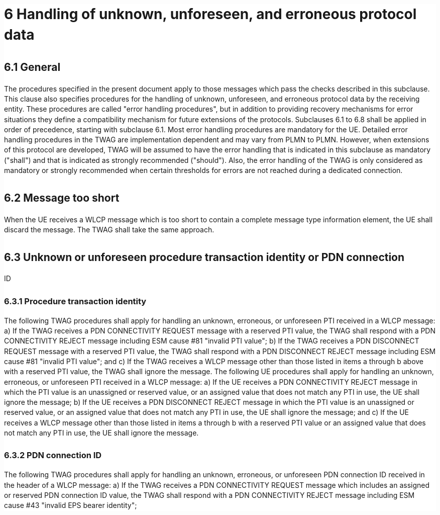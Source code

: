 # 6 Handling of unknown, unforeseen, and erroneous protocol data
## 6.1 General
The procedures specified in the present document apply to those messages which
pass the checks described in this subclause.
This clause also specifies procedures for the handling of unknown, unforeseen,
and erroneous protocol data by the receiving entity. These procedures are
called \"error handling procedures\", but in addition to providing recovery
mechanisms for error situations they define a compatibility mechanism for
future extensions of the protocols.
Subclauses 6.1 to 6.8 shall be applied in order of precedence, starting with
subclause 6.1.
Most error handling procedures are mandatory for the UE.
Detailed error handling procedures in the TWAG are implementation dependent
and may vary from PLMN to PLMN. However, when extensions of this protocol are
developed, TWAG will be assumed to have the error handling that is indicated
in this subclause as mandatory (\"shall\") and that is indicated as strongly
recommended (\"should\").
Also, the error handling of the TWAG is only considered as mandatory or
strongly recommended when certain thresholds for errors are not reached during
a dedicated connection.
## 6.2 Message too short
When the UE receives a WLCP message which is too short to contain a complete
message type information element, the UE shall discard the message.
The TWAG shall take the same approach.
## 6.3 Unknown or unforeseen procedure transaction identity or PDN connection
ID
### 6.3.1 Procedure transaction identity
The following TWAG procedures shall apply for handling an unknown, erroneous,
or unforeseen PTI received in a WLCP message:
a) If the TWAG receives a PDN CONNECTIVITY REQUEST message with a reserved PTI
value, the TWAG shall respond with a PDN CONNECTIVITY REJECT message including
ESM cause #81 \"invalid PTI value\";
b) If the TWAG receives a PDN DISCONNECT REQUEST message with a reserved PTI
value, the TWAG shall respond with a PDN DISCONNECT REJECT message including
ESM cause #81 \"invalid PTI value\"; and
c) If the TWAG receives a WLCP message other than those listed in items a
through b above with a reserved PTI value, the TWAG shall ignore the message.
The following UE procedures shall apply for handling an unknown, erroneous, or
unforeseen PTI received in a WLCP message:
a) If the UE receives a PDN CONNECTIVITY REJECT message in which the PTI value
is an unassigned or reserved value, or an assigned value that does not match
any PTI in use, the UE shall ignore the message;
b) If the UE receives a PDN DISCONNECT REJECT message in which the PTI value
is an unassigned or reserved value, or an assigned value that does not match
any PTI in use, the UE shall ignore the message; and
c) If the UE receives a WLCP message other than those listed in items a
through b with a reserved PTI value or an assigned value that does not match
any PTI in use, the UE shall ignore the message.
### 6.3.2 PDN connection ID
The following TWAG procedures shall apply for handling an unknown, erroneous,
or unforeseen PDN connection ID received in the header of a WLCP message:
a) If the TWAG receives a PDN CONNECTIVITY REQUEST message which includes an
assigned or reserved PDN connection ID value, the TWAG shall respond with a
PDN CONNECTIVITY REJECT message including ESM cause #43 \"invalid EPS bearer
identity\";